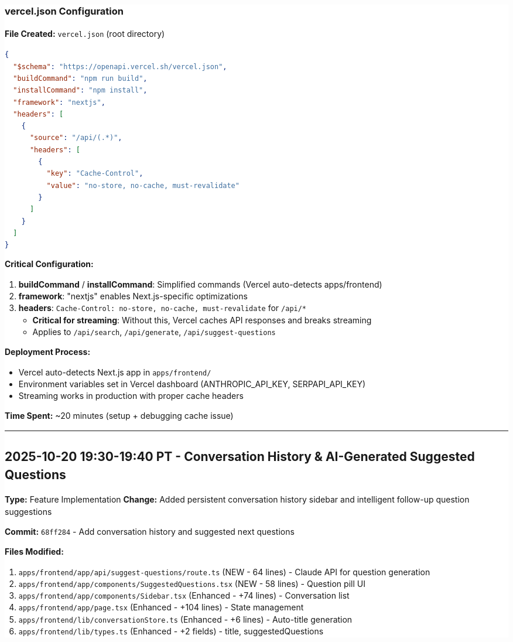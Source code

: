 ### vercel.json Configuration

**File Created:** `vercel.json` (root directory)

```json
{
  "$schema": "https://openapi.vercel.sh/vercel.json",
  "buildCommand": "npm run build",
  "installCommand": "npm install",
  "framework": "nextjs",
  "headers": [
    {
      "source": "/api/(.*)",
      "headers": [
        {
          "key": "Cache-Control",
          "value": "no-store, no-cache, must-revalidate"
        }
      ]
    }
  ]
}
```

**Critical Configuration:**
1. **buildCommand** / **installCommand**: Simplified commands (Vercel auto-detects apps/frontend)
2. **framework**: "nextjs" enables Next.js-specific optimizations
3. **headers**: `Cache-Control: no-store, no-cache, must-revalidate` for `/api/*`
   - **Critical for streaming**: Without this, Vercel caches API responses and breaks streaming
   - Applies to `/api/search`, `/api/generate`, `/api/suggest-questions`

**Deployment Process:**
- Vercel auto-detects Next.js app in `apps/frontend/`
- Environment variables set in Vercel dashboard (ANTHROPIC_API_KEY, SERPAPI_API_KEY)
- Streaming works in production with proper cache headers

**Time Spent:** ~20 minutes (setup + debugging cache issue)

---

## 2025-10-20 19:30-19:40 PT - Conversation History & AI-Generated Suggested Questions

**Type:** Feature Implementation
**Change:** Added persistent conversation history sidebar and intelligent follow-up question suggestions

**Commit:** `68ff284` - Add conversation history and suggested next questions

**Files Modified:**
1. `apps/frontend/app/api/suggest-questions/route.ts` (NEW - 64 lines) - Claude API for question generation
2. `apps/frontend/app/components/SuggestedQuestions.tsx` (NEW - 58 lines) - Question pill UI
3. `apps/frontend/app/components/Sidebar.tsx` (Enhanced - +74 lines) - Conversation list
4. `apps/frontend/app/page.tsx` (Enhanced - +104 lines) - State management
5. `apps/frontend/lib/conversationStore.ts` (Enhanced - +6 lines) - Auto-title generation
6. `apps/frontend/lib/types.ts` (Enhanced - +2 fields) - title, suggestedQuestions
